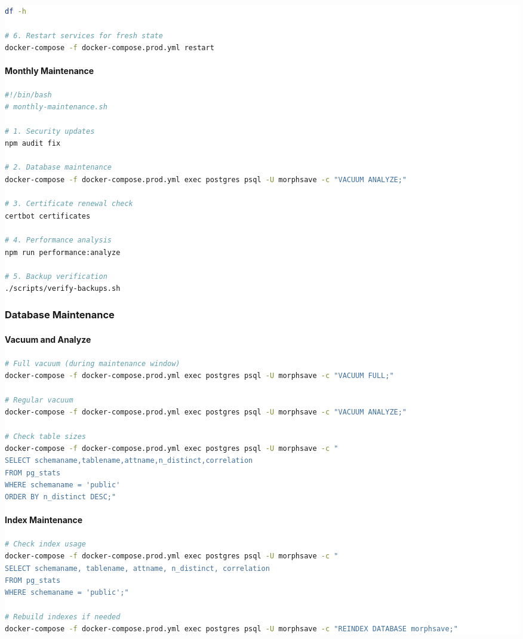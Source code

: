 ```bash
df -h

# 6. Restart services for fresh state
docker-compose -f docker-compose.prod.yml restart
```

#### Monthly Maintenance

```bash
#!/bin/bash
# monthly-maintenance.sh

# 1. Security updates
npm audit fix

# 2. Database maintenance
docker-compose -f docker-compose.prod.yml exec postgres psql -U morphsave -c "VACUUM ANALYZE;"

# 3. Certificate renewal check
certbot certificates

# 4. Performance analysis
npm run performance:analyze

# 5. Backup verification
./scripts/verify-backups.sh
```

### Database Maintenance

#### Vacuum and Analyze

```bash
# Full vacuum (during maintenance window)
docker-compose -f docker-compose.prod.yml exec postgres psql -U morphsave -c "VACUUM FULL;"

# Regular vacuum
docker-compose -f docker-compose.prod.yml exec postgres psql -U morphsave -c "VACUUM ANALYZE;"

# Check table sizes
docker-compose -f docker-compose.prod.yml exec postgres psql -U morphsave -c "
SELECT schemaname,tablename,attname,n_distinct,correlation 
FROM pg_stats 
WHERE schemaname = 'public' 
ORDER BY n_distinct DESC;"
```

#### Index Maintenance

```bash
# Check index usage
docker-compose -f docker-compose.prod.yml exec postgres psql -U morphsave -c "
SELECT schemaname, tablename, attname, n_distinct, correlation 
FROM pg_stats 
WHERE schemaname = 'public';"

# Rebuild indexes if needed
docker-compose -f docker-compose.prod.yml exec postgres psql -U morphsave -c "REINDEX DATABASE morphsave;"
```
